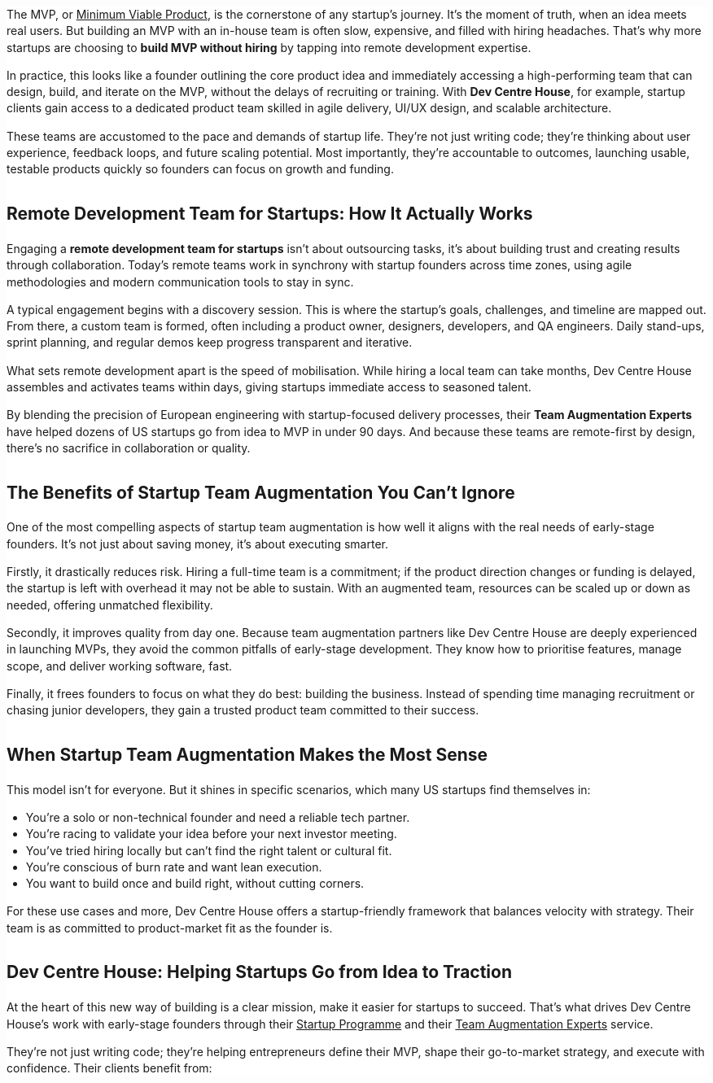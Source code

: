 <p>The MVP, or <a href="https://en.wikipedia.org/wiki/Minimum_viable_product" rel="noreferrer noopener" target="_blank">Minimum Viable Product</a>, is the cornerstone of any startup’s journey. It’s the moment of truth, when an idea meets real users. But building an MVP with an in-house team is often slow, expensive, and filled with hiring headaches. That’s why more startups are choosing to <strong>build MVP without hiring</strong> by tapping into remote development expertise.</p>
<p>In practice, this looks like a founder outlining the core product idea and immediately accessing a high-performing team that can design, build, and iterate on the MVP, without the delays of recruiting or training. With <strong>Dev Centre House</strong>, for example, startup clients gain access to a dedicated product team skilled in agile delivery, UI/UX design, and scalable architecture.</p>
<p>These teams are accustomed to the pace and demands of startup life. They’re not just writing code; they’re thinking about user experience, feedback loops, and future scaling potential. Most importantly, they’re accountable to outcomes, launching usable, testable products quickly so founders can focus on growth and funding.</p>
<h2 class="wp-block-heading">Remote Development Team for Startups: How It Actually Works</h2>
<p>Engaging a <strong>remote development team for startups</strong> isn’t about outsourcing tasks, it’s about building trust and creating results through collaboration. Today’s remote teams work in synchrony with startup founders across time zones, using agile methodologies and modern communication tools to stay in sync.</p>
<p>A typical engagement begins with a discovery session. This is where the startup’s goals, challenges, and timeline are mapped out. From there, a custom team is formed, often including a product owner, designers, developers, and QA engineers. Daily stand-ups, sprint planning, and regular demos keep progress transparent and iterative.</p>
<p>What sets remote development apart is the speed of mobilisation. While hiring a local team can take months, Dev Centre House assembles and activates teams within days, giving startups immediate access to seasoned talent.</p>
<p>By blending the precision of European engineering with startup-focused delivery processes, their <strong>Team Augmentation Experts</strong> have helped dozens of US startups go from idea to MVP in under 90 days. And because these teams are remote-first by design, there’s no sacrifice in collaboration or quality.</p>
<h2 class="wp-block-heading">The Benefits of Startup Team Augmentation You Can’t Ignore</h2>
<p>One of the most compelling aspects of startup team augmentation is how well it aligns with the real needs of early-stage founders. It’s not just about saving money, it’s about executing smarter.</p>
<p>Firstly, it drastically reduces risk. Hiring a full-time team is a commitment; if the product direction changes or funding is delayed, the startup is left with overhead it may not be able to sustain. With an augmented team, resources can be scaled up or down as needed, offering unmatched flexibility.</p>
<p>Secondly, it improves quality from day one. Because team augmentation partners like Dev Centre House are deeply experienced in launching MVPs, they avoid the common pitfalls of early-stage development. They know how to prioritise features, manage scope, and deliver working software, fast.</p>
<p>Finally, it frees founders to focus on what they do best: building the business. Instead of spending time managing recruitment or chasing junior developers, they gain a trusted product team committed to their success.</p>
<h2 class="wp-block-heading">When Startup Team Augmentation Makes the Most Sense</h2>
<p>This model isn’t for everyone. But it shines in specific scenarios, which many US startups find themselves in:</p>
<ul class="wp-block-list">
<li>You’re a solo or non-technical founder and need a reliable tech partner.</li>
<li>You’re racing to validate your idea before your next investor meeting.</li>
<li>You’ve tried hiring locally but can’t find the right talent or cultural fit.</li>
<li>You’re conscious of burn rate and want lean execution.</li>
<li>You want to build once and build right, without cutting corners.</li>
</ul>
<p>For these use cases and more, Dev Centre House offers a startup-friendly framework that balances velocity with strategy. Their team is as committed to product-market fit as the founder is.</p>
<h2 class="wp-block-heading">Dev Centre House: Helping Startups Go from Idea to Traction</h2>
<p>At the heart of this new way of building is a clear mission, make it easier for startups to succeed. That’s what drives Dev Centre House’s work with early-stage founders through their <a class="" href="https://www.devcentrehouse.eu/en/startup-program">Startup Programme</a> and their <a class="" href="https://www.devcentrehouse.eu/en/services/team-augmentation-experts">Team Augmentation Experts</a> service.</p>
<p>They’re not just writing code; they’re helping entrepreneurs define their MVP, shape their go-to-market strategy, and execute with confidence. Their clients benefit from:</p>
<ul class="wp-block-list">